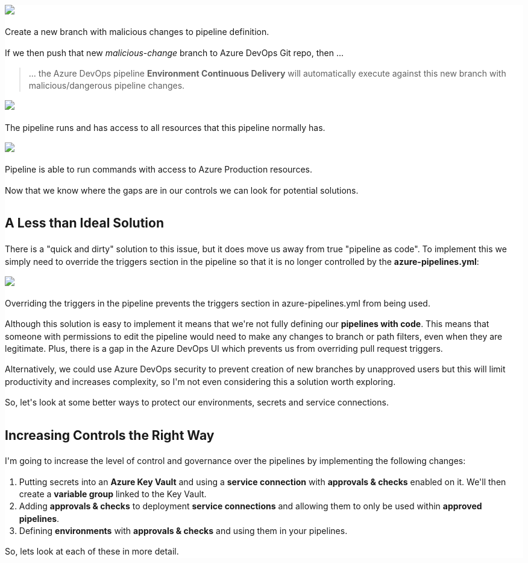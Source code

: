 [![](/assets/images/blog/ss_azdopipelinecontrols_gitmaliciousbranch.png)](/assets/images/blog/ss_azdopipelinecontrols_gitmaliciousbranch.png)

Create a new branch with malicious changes to pipeline definition.

If we then push that new _malicious-change_ branch to Azure DevOps Git repo, then ...

> ... the Azure DevOps pipeline **Environment Continuous Delivery** will automatically execute against this new branch with malicious/dangerous pipeline changes.

[![](/assets/images/blog/ss_azdopipelinecontrols_gitmaliciousbranchruns.png)](/assets/images/blog/ss_azdopipelinecontrols_gitmaliciousbranchruns.png)

The pipeline runs and has access to all resources that this pipeline normally has.

[![](/assets/images/blog/ss_azdopipelinecontrols_maliciouspipelinelogs.png)](/assets/images/blog/ss_azdopipelinecontrols_maliciouspipelinelogs.png)

Pipeline is able to run commands with access to Azure Production resources.

Now that we know where the gaps are in our controls we can look for potential solutions.

## A Less than Ideal Solution

There is a "quick and dirty" solution to this issue, but it does move us away from true "pipeline as code". To implement this we simply need to override the triggers section in the pipeline so that it is no longer controlled by the **azure-pipelines.yml**:

[![](/assets/images/blog/ss_azdopipelinecontrols_overridetriggers.png)](/assets/images/blog/ss_azdopipelinecontrols_overridetriggers.png)

Overriding the triggers in the pipeline prevents the triggers section in azure-pipelines.yml from being used.

Although this solution is easy to implement it means that we're not fully defining our **pipelines with code**. This means that someone with permissions to edit the pipeline would need to make any changes to branch or path filters, even when they are legitimate. Plus, there is a gap in the Azure DevOps UI which prevents us from overriding pull request triggers.

Alternatively, we could use Azure DevOps security to prevent creation of new branches by unapproved users but this will limit productivity and increases complexity, so I'm not even considering this a solution worth exploring.

So, let's look at some better ways to protect our environments, secrets and service connections.

## Increasing Controls the Right Way

I'm going to increase the level of control and governance over the pipelines by implementing the following changes:

1. Putting secrets into an **Azure Key Vault** and using a **service connection** with **approvals & checks** enabled on it. We'll then create a **variable group** linked to the Key Vault.
2. Adding **approvals & checks** to deployment **service connections** and allowing them to only be used within **approved pipelines**.
3. Defining **environments** with **approvals & checks** and using them in your pipelines.

So, lets look at each of these in more detail.
